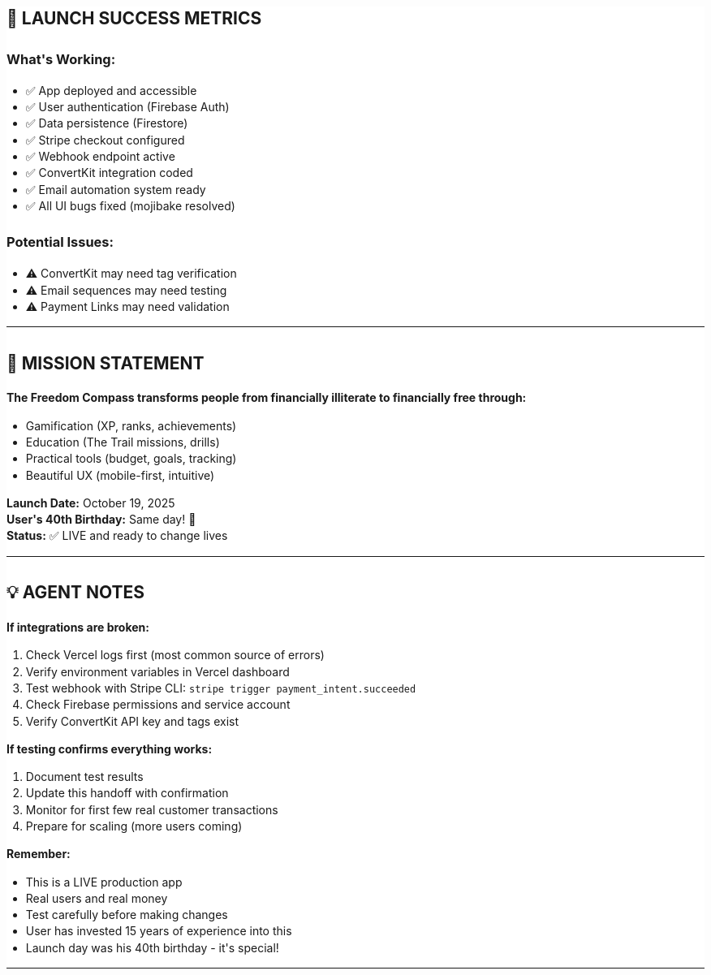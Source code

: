 
## 🎊 LAUNCH SUCCESS METRICS

### **What's Working:**
- ✅ App deployed and accessible
- ✅ User authentication (Firebase Auth)
- ✅ Data persistence (Firestore)
- ✅ Stripe checkout configured
- ✅ Webhook endpoint active
- ✅ ConvertKit integration coded
- ✅ Email automation system ready
- ✅ All UI bugs fixed (mojibake resolved)

### **Potential Issues:**
- ⚠️ ConvertKit may need tag verification
- ⚠️ Email sequences may need testing
- ⚠️ Payment Links may need validation

---

## 🚀 MISSION STATEMENT

**The Freedom Compass transforms people from financially illiterate to financially free through:**
- Gamification (XP, ranks, achievements)
- Education (The Trail missions, drills)
- Practical tools (budget, goals, tracking)
- Beautiful UX (mobile-first, intuitive)

**Launch Date:** October 19, 2025  
**User's 40th Birthday:** Same day! 🎂  
**Status:** ✅ LIVE and ready to change lives

---

## 💡 AGENT NOTES

**If integrations are broken:**
1. Check Vercel logs first (most common source of errors)
2. Verify environment variables in Vercel dashboard
3. Test webhook with Stripe CLI: `stripe trigger payment_intent.succeeded`
4. Check Firebase permissions and service account
5. Verify ConvertKit API key and tags exist

**If testing confirms everything works:**
1. Document test results
2. Update this handoff with confirmation
3. Monitor for first few real customer transactions
4. Prepare for scaling (more users coming)

**Remember:**
- This is a LIVE production app
- Real users and real money
- Test carefully before making changes
- User has invested 15 years of experience into this
- Launch day was his 40th birthday - it's special!

---